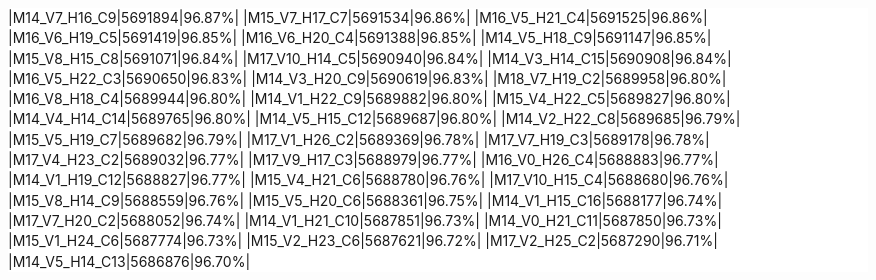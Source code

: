 |M14_V7_H16_C9|5691894|96.87%|
|M15_V7_H17_C7|5691534|96.86%|
|M16_V5_H21_C4|5691525|96.86%|
|M16_V6_H19_C5|5691419|96.85%|
|M16_V6_H20_C4|5691388|96.85%|
|M14_V5_H18_C9|5691147|96.85%|
|M15_V8_H15_C8|5691071|96.84%|
|M17_V10_H14_C5|5690940|96.84%|
|M14_V3_H14_C15|5690908|96.84%|
|M16_V5_H22_C3|5690650|96.83%|
|M14_V3_H20_C9|5690619|96.83%|
|M18_V7_H19_C2|5689958|96.80%|
|M16_V8_H18_C4|5689944|96.80%|
|M14_V1_H22_C9|5689882|96.80%|
|M15_V4_H22_C5|5689827|96.80%|
|M14_V4_H14_C14|5689765|96.80%|
|M14_V5_H15_C12|5689687|96.80%|
|M14_V2_H22_C8|5689685|96.79%|
|M15_V5_H19_C7|5689682|96.79%|
|M17_V1_H26_C2|5689369|96.78%|
|M17_V7_H19_C3|5689178|96.78%|
|M17_V4_H23_C2|5689032|96.77%|
|M17_V9_H17_C3|5688979|96.77%|
|M16_V0_H26_C4|5688883|96.77%|
|M14_V1_H19_C12|5688827|96.77%|
|M15_V4_H21_C6|5688780|96.76%|
|M17_V10_H15_C4|5688680|96.76%|
|M15_V8_H14_C9|5688559|96.76%|
|M15_V5_H20_C6|5688361|96.75%|
|M14_V1_H15_C16|5688177|96.74%|
|M17_V7_H20_C2|5688052|96.74%|
|M14_V1_H21_C10|5687851|96.73%|
|M14_V0_H21_C11|5687850|96.73%|
|M15_V1_H24_C6|5687774|96.73%|
|M15_V2_H23_C6|5687621|96.72%|
|M17_V2_H25_C2|5687290|96.71%|
|M14_V5_H14_C13|5686876|96.70%|